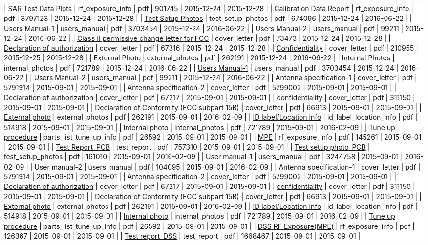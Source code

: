 | [SAR Test Data Plots](2AAYELOCAREBR1/af462532dfde6210fcfc5d111ddd8a83/2855974.pdf) | rf_exposure_info | pdf | 901745 | 2015-12-24 | 2015-12-28 |
| [Calibration Data Report](2AAYELOCAREBR1/af462532dfde6210fcfc5d111ddd8a83/2855975.pdf) | rf_exposure_info | pdf | 3797123 | 2015-12-24 | 2015-12-28 |
| [Test Setup Photos](2AAYELOCAREBR1/af462532dfde6210fcfc5d111ddd8a83/2855965.pdf) | test_setup_photos | pdf | 674096 | 2015-12-24 | 2016-06-22 |
| [Users Manual-1](2AAYELOCAREBR1/af462532dfde6210fcfc5d111ddd8a83/2855963.pdf) | users_manual | pdf | 3703454 | 2015-12-24 | 2016-06-22 |
| [Users Manual-2](2AAYELOCAREBR1/af462532dfde6210fcfc5d111ddd8a83/2855959.pdf) | users_manual | pdf | 99211 | 2015-12-24 | 2016-06-22 |
| [Class II permissive change letter for FCC](2AAYELOCAREBR1/24d4fe08f565059d69bd9e983ba3348d/2855968.pdf) | cover_letter | pdf | 73473 | 2015-12-24 | 2015-12-28 |
| [Declaration of authorization](2AAYELOCAREBR1/24d4fe08f565059d69bd9e983ba3348d/2855969.pdf) | cover_letter | pdf | 67316 | 2015-12-24 | 2015-12-28 |
| [Confidentiality](2AAYELOCAREBR1/24d4fe08f565059d69bd9e983ba3348d/2857049.pdf) | cover_letter | pdf | 210955 | 2015-12-25 | 2015-12-28 |
| [External Photo](2AAYELOCAREBR1/24d4fe08f565059d69bd9e983ba3348d/2734035.pdf) | external_photos | pdf | 262191 | 2015-12-24 | 2016-06-22 |
| [Internal Photos](2AAYELOCAREBR1/24d4fe08f565059d69bd9e983ba3348d/2734036.pdf) | internal_photos | pdf | 721789 | 2015-12-24 | 2016-06-22 |
| [Users Manual-1](2AAYELOCAREBR1/24d4fe08f565059d69bd9e983ba3348d/2855963.pdf) | users_manual | pdf | 3703454 | 2015-12-24 | 2016-06-22 |
| [Users Manual-2](2AAYELOCAREBR1/24d4fe08f565059d69bd9e983ba3348d/2855959.pdf) | users_manual | pdf | 99211 | 2015-12-24 | 2016-06-22 |
| [Antenna specification-1](2AAYELOCAREBR1/3c953b0bf1063ffbfc146935b0540265/2734026.pdf) | cover_letter | pdf | 5791914 | 2015-09-01 | 2015-09-01 |
| [Antenna specification-2](2AAYELOCAREBR1/3c953b0bf1063ffbfc146935b0540265/2734057.pdf) | cover_letter | pdf | 5799002 | 2015-09-01 | 2015-09-01 |
| [Declaration of authorization](2AAYELOCAREBR1/3c953b0bf1063ffbfc146935b0540265/2734065.pdf) | cover_letter | pdf | 67217 | 2015-09-01 | 2015-09-01 |
| [confidentiality](2AAYELOCAREBR1/3c953b0bf1063ffbfc146935b0540265/2734067.pdf) | cover_letter | pdf | 311150 | 2015-09-01 | 2015-09-01 |
| [Declaration of Conformity (FCC subpart 15B)](2AAYELOCAREBR1/3c953b0bf1063ffbfc146935b0540265/2734069.pdf) | cover_letter | pdf | 66913 | 2015-09-01 | 2015-09-01 |
| [External photo](2AAYELOCAREBR1/3c953b0bf1063ffbfc146935b0540265/2734035.pdf) | external_photos | pdf | 262191 | 2015-09-01 | 2016-02-09 |
| [ID label/Location info](2AAYELOCAREBR1/3c953b0bf1063ffbfc146935b0540265/2734033.pdf) | id_label_location_info | pdf | 514918 | 2015-09-01 | 2015-09-01 |
| [Internal photo](2AAYELOCAREBR1/3c953b0bf1063ffbfc146935b0540265/2734036.pdf) | internal_photos | pdf | 721789 | 2015-09-01 | 2016-02-09 |
| [Tune up procedure](2AAYELOCAREBR1/3c953b0bf1063ffbfc146935b0540265/2734098.pdf) | parts_list_tune_up_info | pdf | 26592 | 2015-09-01 | 2015-09-01 |
| [MPE](2AAYELOCAREBR1/3c953b0bf1063ffbfc146935b0540265/2734120.pdf) | rf_exposure_info | pdf | 145261 | 2015-09-01 | 2015-09-01 |
| [Test Report_PCB](2AAYELOCAREBR1/3c953b0bf1063ffbfc146935b0540265/2734263.pdf) | test_report | pdf | 757310 | 2015-09-01 | 2015-09-01 |
| [Test setup photo_PCB](2AAYELOCAREBR1/3c953b0bf1063ffbfc146935b0540265/2734111.pdf) | test_setup_photos | pdf | 161010 | 2015-09-01 | 2016-02-09 |
| [User manual-1](2AAYELOCAREBR1/3c953b0bf1063ffbfc146935b0540265/2734016.pdf) | users_manual | pdf | 3244758 | 2015-09-01 | 2016-02-09 |
| [User manual-2](2AAYELOCAREBR1/3c953b0bf1063ffbfc146935b0540265/2734032.pdf) | users_manual | pdf | 104095 | 2015-09-01 | 2016-02-09 |
| [Antenna specification-1](2AAYELOCAREBR1/1aeb62f93d95184d9d0733bdf0806532/2734026.pdf) | cover_letter | pdf | 5791914 | 2015-09-01 | 2015-09-01 |
| [Antenna specification-2](2AAYELOCAREBR1/1aeb62f93d95184d9d0733bdf0806532/2734057.pdf) | cover_letter | pdf | 5799002 | 2015-09-01 | 2015-09-01 |
| [Declaration of authorization](2AAYELOCAREBR1/1aeb62f93d95184d9d0733bdf0806532/2734065.pdf) | cover_letter | pdf | 67217 | 2015-09-01 | 2015-09-01 |
| [confidentiality](2AAYELOCAREBR1/1aeb62f93d95184d9d0733bdf0806532/2734067.pdf) | cover_letter | pdf | 311150 | 2015-09-01 | 2015-09-01 |
| [Declaration of Conformity (FCC subpart 15B)](2AAYELOCAREBR1/1aeb62f93d95184d9d0733bdf0806532/2734069.pdf) | cover_letter | pdf | 66913 | 2015-09-01 | 2015-09-01 |
| [External photo](2AAYELOCAREBR1/1aeb62f93d95184d9d0733bdf0806532/2734035.pdf) | external_photos | pdf | 262191 | 2015-09-01 | 2016-02-09 |
| [ID label/Location info](2AAYELOCAREBR1/1aeb62f93d95184d9d0733bdf0806532/2734033.pdf) | id_label_location_info | pdf | 514918 | 2015-09-01 | 2015-09-01 |
| [Internal photo](2AAYELOCAREBR1/1aeb62f93d95184d9d0733bdf0806532/2734036.pdf) | internal_photos | pdf | 721789 | 2015-09-01 | 2016-02-09 |
| [Tune up procedure](2AAYELOCAREBR1/1aeb62f93d95184d9d0733bdf0806532/2734098.pdf) | parts_list_tune_up_info | pdf | 26592 | 2015-09-01 | 2015-09-01 |
| [DSS RF Exposure(MPE)](2AAYELOCAREBR1/1aeb62f93d95184d9d0733bdf0806532/2734064.pdf) | rf_exposure_info | pdf | 126367 | 2015-09-01 | 2015-09-01 |
| [Test report_DSS](2AAYELOCAREBR1/1aeb62f93d95184d9d0733bdf0806532/2734050.pdf) | test_report | pdf | 1668467 | 2015-09-01 | 2015-09-01 |